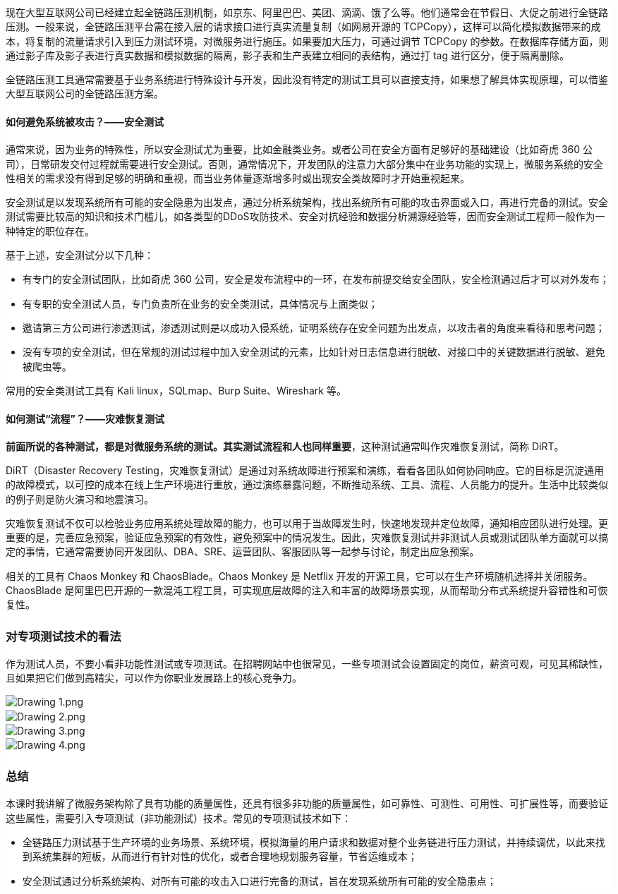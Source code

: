 现在大型互联网公司已经建立起全链路压测机制，如京东、阿里巴巴、美团、滴滴、饿了么等。他们通常会在节假日、大促之前进行全链路压测。一般来说，全链路压测平台需在接入层的请求接口进行真实流量复制（如网易开源的 TCPCopy），这样可以简化模拟数据带来的成本，将复制的流量请求引入到压力测试环境，对微服务进行施压。如果要加大压力，可通过调节 TCPCopy 的参数。在数据库存储方面，则通过影子库及影子表进行真实数据和模拟数据的隔离，影子表和生产表建立相同的表结构，通过打 tag 进行区分，便于隔离删除。

全链路压测工具通常需要基于业务系统进行特殊设计与开发，因此没有特定的测试工具可以直接支持，如果想了解具体实现原理，可以借鉴大型互联网公司的全链路压测方案。

#### 如何避免系统被攻击？——安全测试

通常来说，因为业务的特殊性，所以安全测试尤为重要，比如金融类业务。或者公司在安全方面有足够好的基础建设（比如奇虎 360 公司），日常研发交付过程就需要进行安全测试。否则，通常情况下，开发团队的注意力大部分集中在业务功能的实现上，微服务系统的安全性相关的需求没有得到足够的明确和重视，而当业务体量逐渐增多时或出现安全类故障时才开始重视起来。

安全测试是以发现系统所有可能的安全隐患为出发点，通过分析系统架构，找出系统所有可能的攻击界面或入口，再进行完备的测试。安全测试需要比较高的知识和技术门槛儿，如各类型的DDoS攻防技术、安全对抗经验和数据分析溯源经验等，因而安全测试工程师一般作为一种特定的职位存在。

基于上述，安全测试分以下几种：

-   有专门的安全测试团队，比如奇虎 360 公司，安全是发布流程中的一环，在发布前提交给安全团队，安全检测通过后才可以对外发布；
    
-   有专职的安全测试人员，专门负责所在业务的安全类测试，具体情况与上面类似；
    
-   邀请第三方公司进行渗透测试，渗透测试则是以成功入侵系统，证明系统存在安全问题为出发点，以攻击者的角度来看待和思考问题；
    
-   没有专项的安全测试，但在常规的测试过程中加入安全测试的元素，比如针对日志信息进行脱敏、对接口中的关键数据进行脱敏、避免被爬虫等。
    

常用的安全类测试工具有 Kali linux，SQLmap、Burp Suite、Wireshark 等。

#### 如何测试“流程”？——灾难恢复测试

**前面所说的各种测试，都是对微服务系统的测试。其实测试流程和人也同样重要**，这种测试通常叫作灾难恢复测试，简称 DiRT。

DiRT（Disaster Recovery Testing，灾难恢复测试）是通过对系统故障进行预案和演练，看看各团队如何协同响应。它的目标是沉淀通用的故障模式，以可控的成本在线上生产环境进行重放，通过演练暴露问题，不断推动系统、工具、流程、人员能力的提升。生活中比较类似的例子则是防火演习和地震演习。

灾难恢复测试不仅可以检验业务应用系统处理故障的能力，也可以用于当故障发生时，快速地发现并定位故障，通知相应团队进行处理。更重要的是，完善应急预案，验证应急预案的有效性，避免预案中的情况发生。因此，灾难恢复测试并非测试人员或测试团队单方面就可以搞定的事情，它通常需要协同开发团队、DBA、SRE、运营团队、客服团队等一起参与讨论，制定出应急预案。

相关的工具有 Chaos Monkey 和 ChaosBlade。Chaos Monkey 是 Netflix 开发的开源工具，它可以在生产环境随机选择并关闭服务。ChaosBlade 是阿里巴巴开源的一款混沌工程工具，可实现底层故障的注入和丰富的故障场景实现，从而帮助分布式系统提升容错性和可恢复性。

### 对专项测试技术的看法

作为测试人员，不要小看非功能性测试或专项测试。在招聘网站中也很常见，一些专项测试会设置固定的岗位，薪资可观，可见其稀缺性，且如果把它们做到高精尖，可以作为你职业发展路上的核心竞争力。

![Drawing 1.png](https://s0.lgstatic.com/i/image/M00/47/51/Ciqc1F9HhZSABW9YAALI_I0DAAM161.png)  
![Drawing 2.png](https://s0.lgstatic.com/i/image/M00/47/51/Ciqc1F9HhZqANSByAADUhWjtQW0820.png)  
![Drawing 3.png](https://s0.lgstatic.com/i/image/M00/47/5D/CgqCHl9HhZ-ANH89AADTLTRX-AM118.png)  
![Drawing 4.png](https://s0.lgstatic.com/i/image/M00/47/51/Ciqc1F9HhaOAJd84AAEuEQvaf-I032.png)

### 总结

本课时我讲解了微服务架构除了具有功能的质量属性，还具有很多非功能的质量属性，如可靠性、可测性、可用性、可扩展性等，而要验证这些属性，需要引入专项测试（非功能测试）技术。常见的专项测试技术如下：

-   全链路压力测试基于生产环境的业务场景、系统环境，模拟海量的用户请求和数据对整个业务链进行压力测试，并持续调优，以此来找到系统集群的短板，从而进行有针对性的优化，或者合理地规划服务容量，节省运维成本；
    
-   安全测试通过分析系统架构、对所有可能的攻击入口进行完备的测试，旨在发现系统所有可能的安全隐患点；
    
